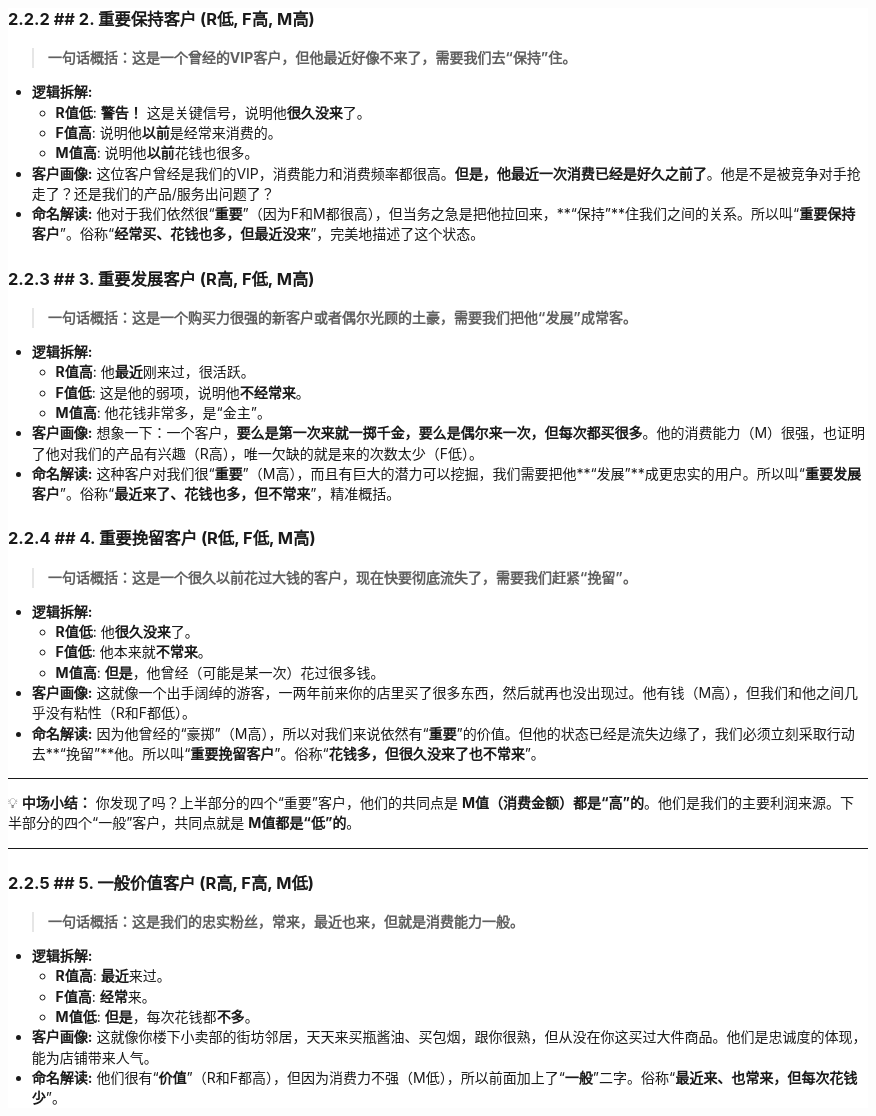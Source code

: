 ### 2.2.2 ## 2. 重要保持客户 (R低, F高, M高)

> **一句话概括：这是一个曾经的VIP客户，但他最近好像不来了，需要我们去“保持”住。**

- **逻辑拆解:**
    - **R值低**: **警告！** 这是关键信号，说明他**很久没来**了。
    - **F值高**: 说明他**以前**是经常来消费的。
    - **M值高**: 说明他**以前**花钱也很多。
- **客户画像:** 这位客户曾经是我们的VIP，消费能力和消费频率都很高。**但是，他最近一次消费已经是好久之前了**。他是不是被竞争对手抢走了？还是我们的产品/服务出问题了？
- **命名解读:** 他对于我们依然很“**重要**”（因为F和M都很高），但当务之急是把他拉回来，**“保持”**住我们之间的关系。所以叫“**重要保持客户**”。俗称“**经常买、花钱也多，但最近没来**”，完美地描述了这个状态。

### 2.2.3 ## 3. 重要发展客户 (R高, F低, M高)

> **一句话概括：这是一个购买力很强的新客户或者偶尔光顾的土豪，需要我们把他“发展”成常客。**

- **逻辑拆解:**
    - **R值高**: 他**最近**刚来过，很活跃。
    - **F值低**: 这是他的弱项，说明他**不经常来**。
    - **M值高**: 他花钱非常多，是“金主”。
- **客户画像:** 想象一下：一个客户，**要么是第一次来就一掷千金，要么是偶尔来一次，但每次都买很多**。他的消费能力（M）很强，也证明了他对我们的产品有兴趣（R高），唯一欠缺的就是来的次数太少（F低）。
- **命名解读:** 这种客户对我们很“**重要**”（M高），而且有巨大的潜力可以挖掘，我们需要把他**“发展”**成更忠实的用户。所以叫“**重要发展客户**”。俗称“**最近来了、花钱也多，但不常来**”，精准概括。

### 2.2.4 ## 4. 重要挽留客户 (R低, F低, M高)

> **一句话概括：这是一个很久以前花过大钱的客户，现在快要彻底流失了，需要我们赶紧“挽留”。**

- **逻辑拆解:**
    - **R值低**: 他**很久没来**了。
    - **F值低**: 他本来就**不常来**。
    - **M值高**: **但是**，他曾经（可能是某一次）花过很多钱。
- **客户画像:** 这就像一个出手阔绰的游客，一两年前来你的店里买了很多东西，然后就再也没出现过。他有钱（M高），但我们和他之间几乎没有粘性（R和F都低）。
- **命名解读:** 因为他曾经的“豪掷”（M高），所以对我们来说依然有“**重要**”的价值。但他的状态已经是流失边缘了，我们必须立刻采取行动去**“挽留”**他。所以叫“**重要挽留客户**”。俗称“**花钱多，但很久没来了也不常来**”。

---

💡 **中场小结：** 你发现了吗？上半部分的四个“重要”客户，他们的共同点是 **M值（消费金额）都是“高”的**。他们是我们的主要利润来源。下半部分的四个“一般”客户，共同点就是 **M值都是“低”的**。

---

### 2.2.5 ## 5. 一般价值客户 (R高, F高, M低)

> **一句话概括：这是我们的忠实粉丝，常来，最近也来，但就是消费能力一般。**

- **逻辑拆解:**
    - **R值高**: **最近**来过。
    - **F值高**: **经常**来。
    - **M值低**: **但是**，每次花钱都**不多**。
- **客户画像:** 这就像你楼下小卖部的街坊邻居，天天来买瓶酱油、买包烟，跟你很熟，但从没在你这买过大件商品。他们是忠诚度的体现，能为店铺带来人气。
- **命名解读:** 他们很有“**价值**”（R和F都高），但因为消费力不强（M低），所以前面加上了“**一般**”二字。俗称“**最近来、也常来，但每次花钱少**”。
